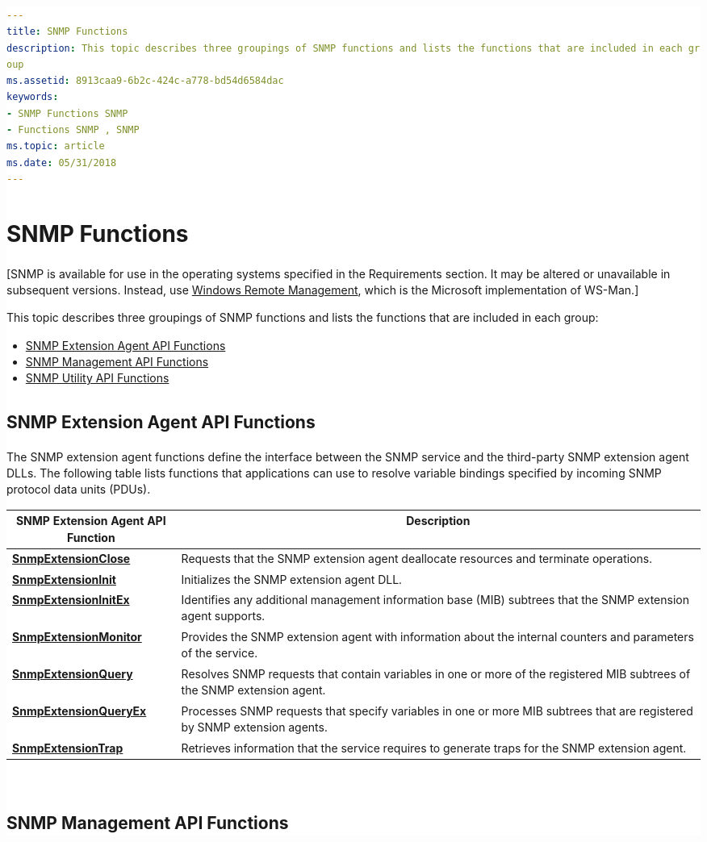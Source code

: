 ```yaml
---
title: SNMP Functions
description: This topic describes three groupings of SNMP functions and lists the functions that are included in each group
ms.assetid: 8913caa9-6b2c-424c-a778-bd54d6584dac
keywords:
- SNMP Functions SNMP
- Functions SNMP , SNMP
ms.topic: article
ms.date: 05/31/2018
---
```


# SNMP Functions

\[SNMP is available for use in the operating systems specified in the Requirements section. It may be altered or unavailable in subsequent versions. Instead, use [Windows Remote Management](https://docs.microsoft.com/windows/desktop/WinRM/portal), which is the Microsoft implementation of WS-Man.\]

This topic describes three groupings of SNMP functions and lists the functions that are included in each group:

-   [SNMP Extension Agent API Functions](#snmp-extension-agent-api-functions)
-   [SNMP Management API Functions](#snmp-management-api-functions)
-   [SNMP Utility API Functions](#snmp-utility-api-functions)

## SNMP Extension Agent API Functions

The SNMP extension agent functions define the interface between the SNMP service and the third-party SNMP extension agent DLLs. The following table lists functions that applications can use to resolve variable bindings specified by incoming SNMP protocol data units (PDUs).

| SNMP Extension Agent API Function                    | Description                                                                                                              |
|------------------------------------------------------|--------------------------------------------------------------------------------------------------------------------------|
| [**SnmpExtensionClose**](/windows/desktop/api/Snmp/nf-snmp-snmpextensionclose)     | Requests that the SNMP extension agent deallocate resources and terminate operations.                                    |
| [**SnmpExtensionInit**](/windows/desktop/api/Snmp/nf-snmp-snmpextensioninit)       | Initializes the SNMP extension agent DLL.                                                                                |
| [**SnmpExtensionInitEx**](/windows/desktop/api/Snmp/nf-snmp-snmpextensioninitex)   | Identifies any additional management information base (MIB) subtrees that the SNMP extension agent supports.             |
| [**SnmpExtensionMonitor**](/windows/desktop/api/Snmp/nf-snmp-snmpextensionmonitor) | Provides the SNMP extension agent with information about the internal counters and parameters of the service.            |
| [**SnmpExtensionQuery**](/windows/desktop/api/Snmp/nf-snmp-snmpextensionquery)     | Resolves SNMP requests that contain variables in one or more of the registered MIB subtrees of the SNMP extension agent. |
| [**SnmpExtensionQueryEx**](/windows/desktop/api/Snmp/nf-snmp-snmpextensionqueryex) | Processes SNMP requests that specify variables in one or more MIB subtrees that are registered by SNMP extension agents. |
| [**SnmpExtensionTrap**](/windows/desktop/api/Snmp/nf-snmp-snmpextensiontrap)       | Retrieves information that the service requires to generate traps for the SNMP extension agent.                          |



 

## SNMP Management API Functions
